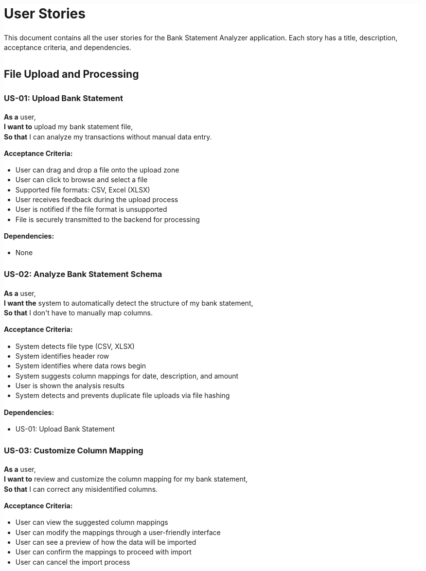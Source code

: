 # User Stories

This document contains all the user stories for the Bank Statement Analyzer application. Each story has a title, description, acceptance criteria, and dependencies.

## File Upload and Processing

### US-01: Upload Bank Statement

**As a** user,  
**I want to** upload my bank statement file,  
**So that** I can analyze my transactions without manual data entry.

**Acceptance Criteria:**
- User can drag and drop a file onto the upload zone
- User can click to browse and select a file
- Supported file formats: CSV, Excel (XLSX)
- User receives feedback during the upload process
- User is notified if the file format is unsupported
- File is securely transmitted to the backend for processing

**Dependencies:**
- None

### US-02: Analyze Bank Statement Schema

**As a** user,  
**I want the** system to automatically detect the structure of my bank statement,  
**So that** I don't have to manually map columns.

**Acceptance Criteria:**
- System detects file type (CSV, XLSX)
- System identifies header row
- System identifies where data rows begin
- System suggests column mappings for date, description, and amount
- User is shown the analysis results
- System detects and prevents duplicate file uploads via file hashing

**Dependencies:**
- US-01: Upload Bank Statement

### US-03: Customize Column Mapping

**As a** user,  
**I want to** review and customize the column mapping for my bank statement,  
**So that** I can correct any misidentified columns.

**Acceptance Criteria:**
- User can view the suggested column mappings
- User can modify the mappings through a user-friendly interface
- User can see a preview of how the data will be imported
- User can confirm the mappings to proceed with import
- User can cancel the import process
